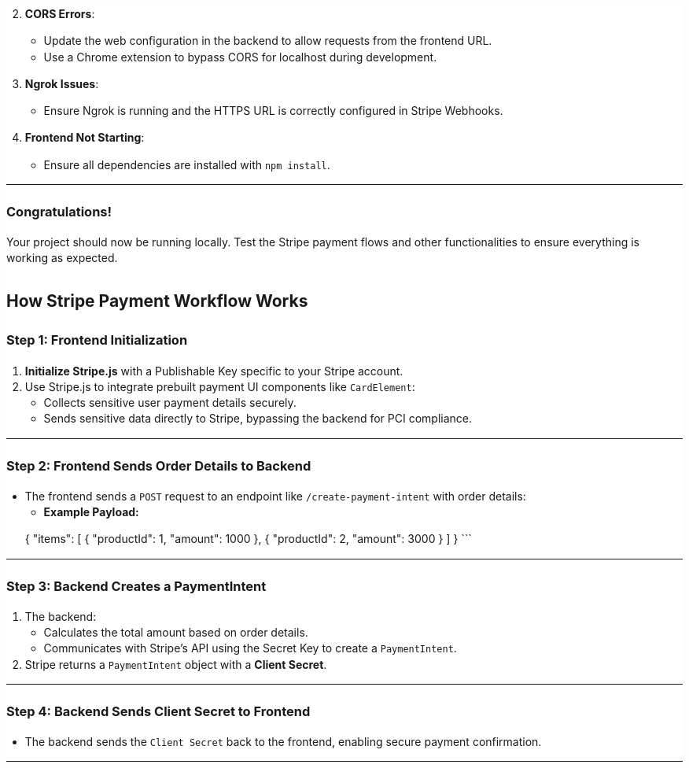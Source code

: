 2. **CORS Errors**:
    - Update the web configuration in the backend to allow requests from the frontend URL.
    - Use a Chrome extension to bypass CORS for localhost during development.

3. **Ngrok Issues**:
    - Ensure Ngrok is running and the HTTPS URL is correctly configured in Stripe Webhooks.

4. **Frontend Not Starting**:
    - Ensure all dependencies are installed with `npm install`.

---

### Congratulations!
Your project should now be running locally. Test the Stripe payment flows and other functionalities to ensure everything is working as expected.





## **How Stripe Payment Workflow Works**

### **Step 1: Frontend Initialization**
1. **Initialize Stripe.js** with a Publishable Key specific to your Stripe account.
2. Use Stripe.js to integrate prebuilt payment UI components like `CardElement`:
    - Collects sensitive user payment details securely.
    - Sends sensitive data directly to Stripe, bypassing the backend for PCI compliance.

---

### **Step 2: Frontend Sends Order Details to Backend**
- The frontend sends a `POST` request to an endpoint like `/create-payment-intent` with order details:
    - **Example Payload:**
      ```json
  {
  "items": [
  { "productId": 1, "amount": 1000 },
  { "productId": 2, "amount": 3000 }
  ]
  }
      ```

---

### **Step 3: Backend Creates a PaymentIntent**
1. The backend:
    - Calculates the total amount based on order details.
    - Communicates with Stripe’s API using the Secret Key to create a `PaymentIntent`.
2. Stripe returns a `PaymentIntent` object with a **Client Secret**.

---

### **Step 4: Backend Sends Client Secret to Frontend**
- The backend sends the `Client Secret` back to the frontend, enabling secure payment confirmation.

---